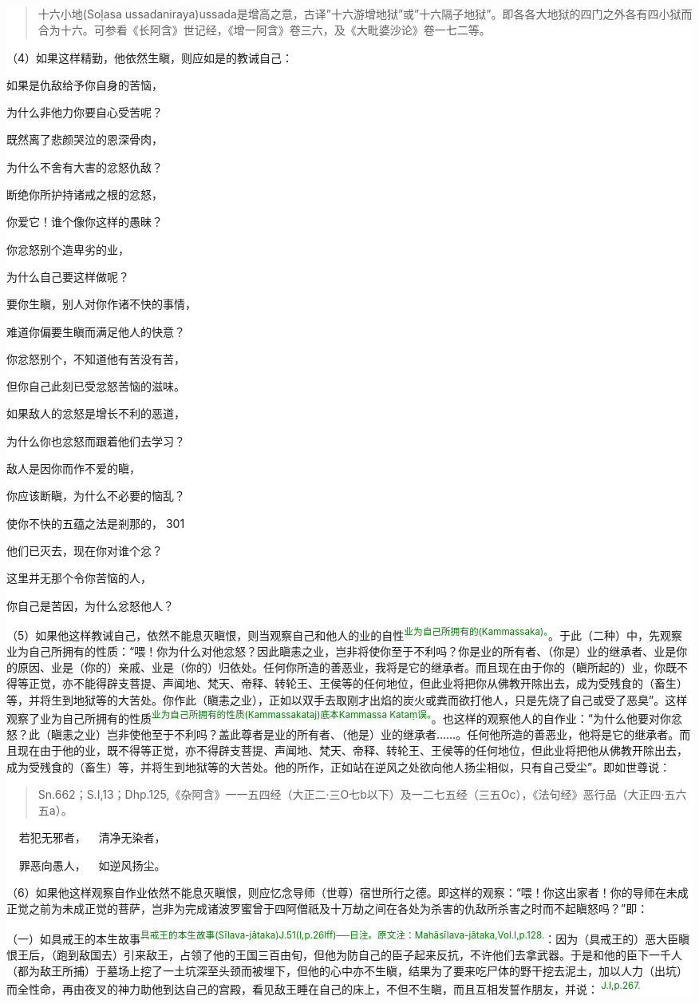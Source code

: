> 十六小地(Soḷasa ussadaniraya)ussada是增高之意，古译”十六游增地狱”或”十六隔子地狱”。即各各大地狱的四门之外各有四小狱而合为十六。可参看《长阿含》世记经，《增一阿含》卷三六，及《大毗婆沙论》卷一七二等。

（4）如果这样精勤，他依然生瞋，则应如是的教诫自己：

如果是仇敌给予你自身的苦恼，

为什么非他力你要自心受苦呢？

既然离了悲颜哭泣的恩深骨肉，

为什么不舍有大害的忿怒仇敌？

断绝你所护持诸戒之根的忿怒，

你爱它！谁个像你这样的愚昧？

你忿怒别个造卑劣的业，

为什么自己要这样做呢？

要你生瞋，别人对你作诸不快的事情，

难道你偏要生瞋而满足他人的快意？

你忿怒别个，不知道他有苦没有苦，

但你自己此刻已受忿怒苦恼的滋味。

如果敌人的忿怒是增长不利的恶道，

为什么你也忿怒而跟着他们去学习？

敌人是因你而作不爱的瞋，

你应该断瞋，为什么不必要的恼乱？

使你不快的五蕴之法是剎那的， 301

他们已灭去，现在你对谁个忿？

这里并无那个令你苦恼的人，

你自己是苦因，为什么忿怒他人？

（5）如果他这样教诫自己，依然不能息灭瞋恨，则当观察自己和他人的业的自性<sup><font color="green">业为自己所拥有的(Kammassaka)。</font></sup>。于此（二种）中，先观察业为自己所拥有的性质：“喂！你为什么对他忿怒？因此瞋恚之业，岂非将使你至于不利吗？你是业的所有者、（你是）业的继承者、业是你的原因、业是（你的）亲戚、业是（你的）归依处。任何你所造的善恶业，我将是它的继承者。而且现在由于你的（瞋所起的）业，你既不得等正觉，亦不能得辟支菩提、声闻地、梵天、帝释、转轮王、王侯等的任何地位，但此业将把你从佛教开除出去，成为受残食的（畜生）等，并将生到地狱等的大苦处。你作此（瞋恚之业），正如以双手去取刚才出焰的炭火或粪而欲打他人，只是先烧了自己或受了恶臭”。这样观察了业为自己所拥有的性质<sup><font color="green">业为自己所拥有的性质(Kammassakataj)底本Kammassa Kataṃ误。</font></sup>。也这样的观察他人的自作业：“为什么他要对你忿怒？此（瞋恚之业）岂非使他至于不利吗？盖此尊者是业的所有者、（他是）业的继承者……。任何他所造的善恶业，他将是它的继承者。而且现在由于他的业，既不得等正觉，亦不得辟支菩提、声闻地、梵天、帝释、转轮王、王侯等的任何地位，但此业将把他从佛教开除出去，成为受残食的（畜生）等，并将生到地狱等的大苦处。他的所作，正如站在逆风之处欲向他人扬尘相似，只有自己受尘”。即如世尊说：

> Sn.662；S.I,13；Dhp.125,《杂阿含》一一五四经（大正二·三O七b以下）及一二七五经（三五Oc），《法句经》恶行品（大正四·五六五a）。

&nbsp;&nbsp;&nbsp;&nbsp;若犯无邪者，&nbsp;&nbsp;&nbsp;&nbsp;清净无染者，

&nbsp;&nbsp;&nbsp;&nbsp;罪恶向愚人，&nbsp;&nbsp;&nbsp;&nbsp;如逆风扬尘。

（6）如果他这样观察自作业依然不能息灭瞋恨，则应忆念导师（世尊）宿世所行之德。即这样的观察：“喂！你这出家者！你的导师在未成正觉之前为未成正觉的菩萨，岂非为完成诸波罗蜜曾于四阿僧祇及十万劫之间在各处为杀害的仇敌所杀害之时而不起瞋怒吗？”即：

（一）如具戒王的本生故事<sup><font color="green">具戒王的本生故事(Sīlava-jātaka)J.51(I,p.26lff)──日注。原文注：Mahāsīlava-jātaka,Vol.I,p.128.</font></sup>：因为（具戒王的）恶大臣瞋恨王后，（跑到敌国去）引来敌王，占领了他的王国三百由旬，但他为防自己的臣子起来反抗，不许他们去拿武器。于是和他的臣下一千人（都为敌王所捕）于墓场上挖了一土坑深至头颈而被埋下，但他的心中亦不生瞋，结果为了要来吃尸体的野干挖去泥土，加以人力（出坑）而全性命，再由夜叉的神力助他到达自己的宫殿，看见敌王睡在自己的床上，不但不生瞋，而且互相发誓作朋友，并说：<sup><font color="green"> J.I,p.267.</font></sup>
